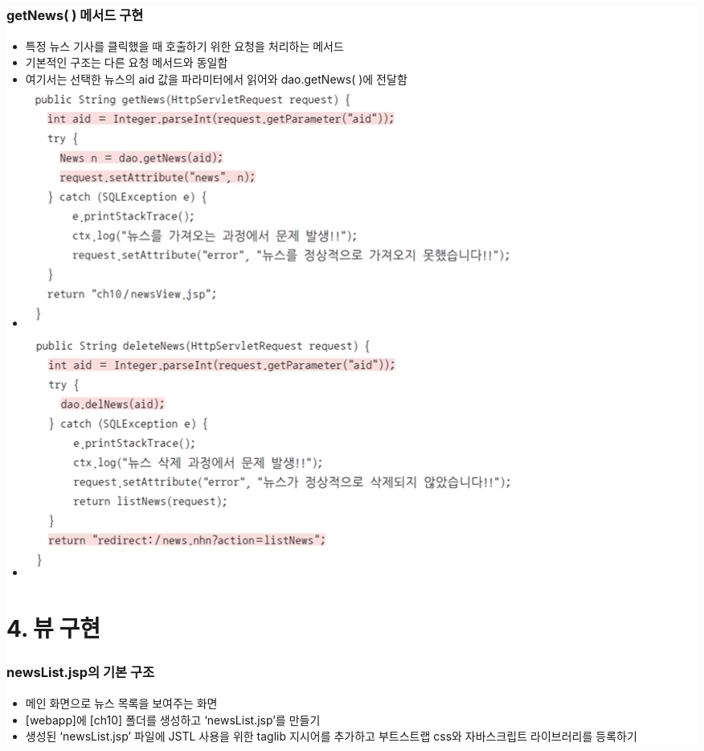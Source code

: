 ### getNews( ) 메서드 구현

* 특정 뉴스 기사를 클릭했을 때 호출하기 위한 요청을 처리하는 메서드 
* 기본적인 구조는 다른 요청 메서드와 동일함 
* 여기서는 선택한 뉴스의 aid 값을 파라미터에서 읽어와 dao.getNews( )에 전달함
* ![image-20230320203745898](./images/image-20230320203745898.png)
* ![image-20230320203801704](./images/image-20230320203801704.png)

# 4. 뷰 구현



### newsList.jsp의 기본 구조

* 메인 화면으로 뉴스 목록을 보여주는 화면 
* [webapp]에 [ch10] 폴더를 생성하고 ‘newsList.jsp’를 만들기
*  생성된 ‘newsList.jsp’ 파일에 JSTL 사용을 위한 taglib 지시어를 추가하고 부트스트랩 css와 자바스크립트 라이브러리를 등록하기
